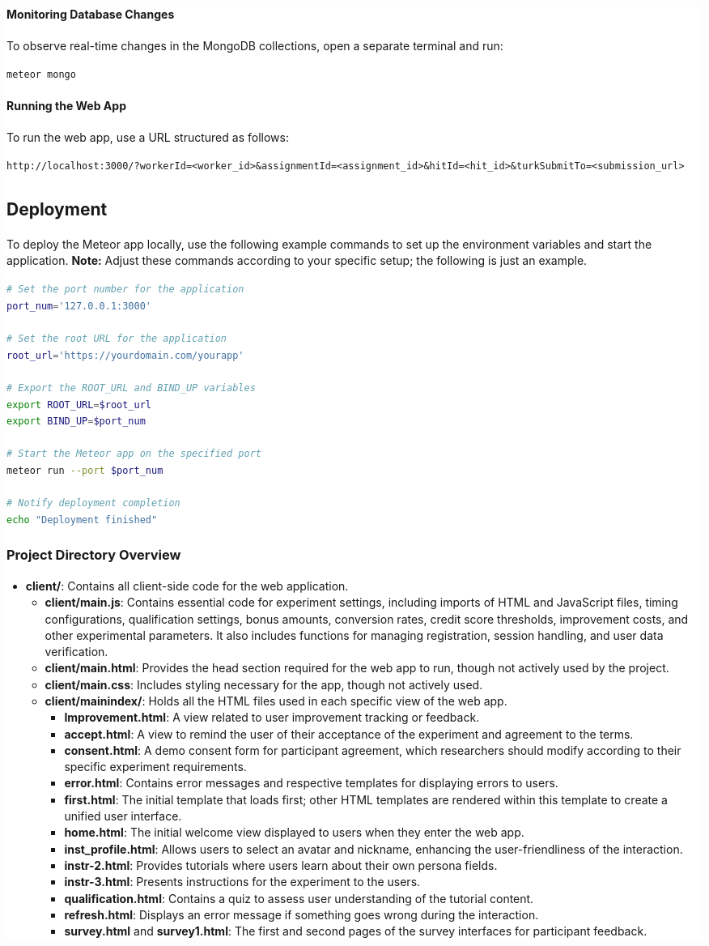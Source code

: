 #### Monitoring Database Changes
To observe real-time changes in the MongoDB collections, open a separate terminal and run:
```bash
meteor mongo
```
#### Running the Web App

To run the web app, use a URL structured as follows:

```plaintext
http://localhost:3000/?workerId=<worker_id>&assignmentId=<assignment_id>&hitId=<hit_id>&turkSubmitTo=<submission_url>
```
## Deployment

To deploy the Meteor app locally, use the following example commands to set up the environment variables and start the application. **Note:** Adjust these commands according to your specific setup; the following is just an example.

```bash
# Set the port number for the application
port_num='127.0.0.1:3000'

# Set the root URL for the application
root_url='https://yourdomain.com/yourapp'

# Export the ROOT_URL and BIND_UP variables
export ROOT_URL=$root_url
export BIND_UP=$port_num

# Start the Meteor app on the specified port
meteor run --port $port_num

# Notify deployment completion
echo "Deployment finished"
```

### Project Directory Overview

- **client/**: Contains all client-side code for the web application.
  - **client/main.js**: Contains essential code for experiment settings, including imports of HTML and JavaScript files, timing configurations, qualification settings, bonus amounts, conversion rates, credit score thresholds, improvement costs, and other experimental parameters. It also includes functions for managing registration, session handling, and user data verification.
  - **client/main.html**: Provides the head section required for the web app to run, though not actively used by the project.
  - **client/main.css**: Includes styling necessary for the app, though not actively used.
  - **client/mainindex/**: Holds all the HTML files used in each specific view of the web app.
    - **Improvement.html**: A view related to user improvement tracking or feedback.
    - **accept.html**: A view to remind the user of their acceptance of the experiment and agreement to the terms.
    - **consent.html**: A demo consent form for participant agreement, which researchers should modify according to their specific experiment requirements.
    - **error.html**: Contains error messages and respective templates for displaying errors to users.
    - **first.html**: The initial template that loads first; other HTML templates are rendered within this template to create a unified user interface.
    - **home.html**: The initial welcome view displayed to users when they enter the web app.
    - **inst_profile.html**: Allows users to select an avatar and nickname, enhancing the user-friendliness of the interaction.
    - **instr-2.html**: Provides tutorials where users learn about their own persona fields.
    - **instr-3.html**: Presents instructions for the experiment to the users.
    - **qualification.html**: Contains a quiz to assess user understanding of the tutorial content.
    - **refresh.html**: Displays an error message if something goes wrong during the interaction.
    - **survey.html** and **survey1.html**: The first and second pages of the survey interfaces for participant feedback.